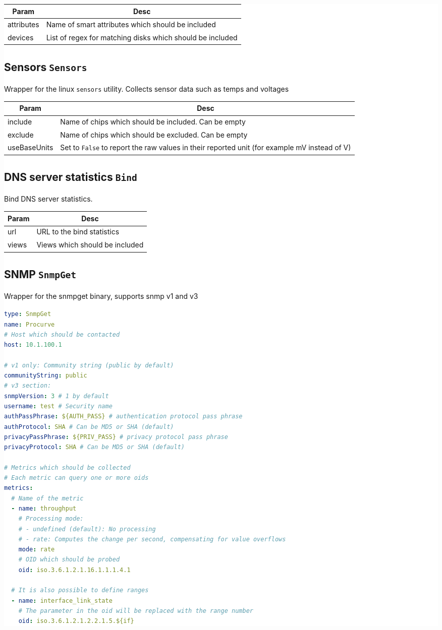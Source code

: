 | Param      | Desc                                                      |
|------------|-----------------------------------------------------------|
| attributes | Name of smart attributes which should be included         |
| devices    | List of regex for matching disks which should be included |

## Sensors `Sensors`

Wrapper for the linux `sensors` utility. Collects sensor data such as temps and voltages

| Param        | Desc                                                                                         |
|--------------|----------------------------------------------------------------------------------------------|
| include      | Name of chips which should be included. Can be empty                                         |
| exclude      | Name of chips which should be excluded. Can be empty                                         |
| useBaseUnits | Set to `False` to report the raw values in their reported unit (for example mV instead of V) |

## DNS server statistics `Bind`

Bind DNS server statistics.

| Param | Desc                           |
|-------|--------------------------------|
| url   | URL to the bind statistics     |
| views | Views which should be included |

## SNMP `SnmpGet`

Wrapper for the snmpget binary, supports snmp v1 and v3

```yaml
type: SnmpGet
name: Procurve
# Host which should be contacted
host: 10.1.100.1

# v1 only: Community string (public by default)
communityString: public
# v3 section:
snmpVersion: 3 # 1 by default
username: test # Security name
authPassPhrase: ${AUTH_PASS} # authentication protocol pass phrase
authProtocol: SHA # Can be MD5 or SHA (default)
privacyPassPhrase: ${PRIV_PASS} # privacy protocol pass phrase
privacyProtocol: SHA # Can be MD5 or SHA (default)

# Metrics which should be collected
# Each metric can query one or more oids
metrics:
  # Name of the metric
  - name: throughput
    # Processing mode:
    # - undefined (default): No processing
    # - rate: Computes the change per second, compensating for value overflows
    mode: rate
    # OID which should be probed
    oid: iso.3.6.1.2.1.16.1.1.1.4.1

  # It is also possible to define ranges
  - name: interface_link_state
    # The parameter in the oid will be replaced with the range number
    oid: iso.3.6.1.2.1.2.2.1.5.${if}
```